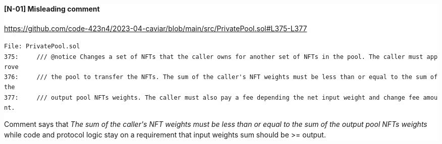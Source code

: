 #### [N-01] Misleading comment
https://github.com/code-423n4/2023-04-caviar/blob/main/src/PrivatePool.sol#L375-L377
```solidity
File: PrivatePool.sol
375:     /// @notice Changes a set of NFTs that the caller owns for another set of NFTs in the pool. The caller must approve
376:     /// the pool to transfer the NFTs. The sum of the caller's NFT weights must be less than or equal to the sum of the
377:     /// output pool NFTs weights. The caller must also pay a fee depending the net input weight and change fee amount.
```
Comment says that *The sum of the caller's NFT weights must be less than or equal to the sum of the output pool NFTs weights* while code and protocol logic stay on a requirement that input weights sum should be >= output.